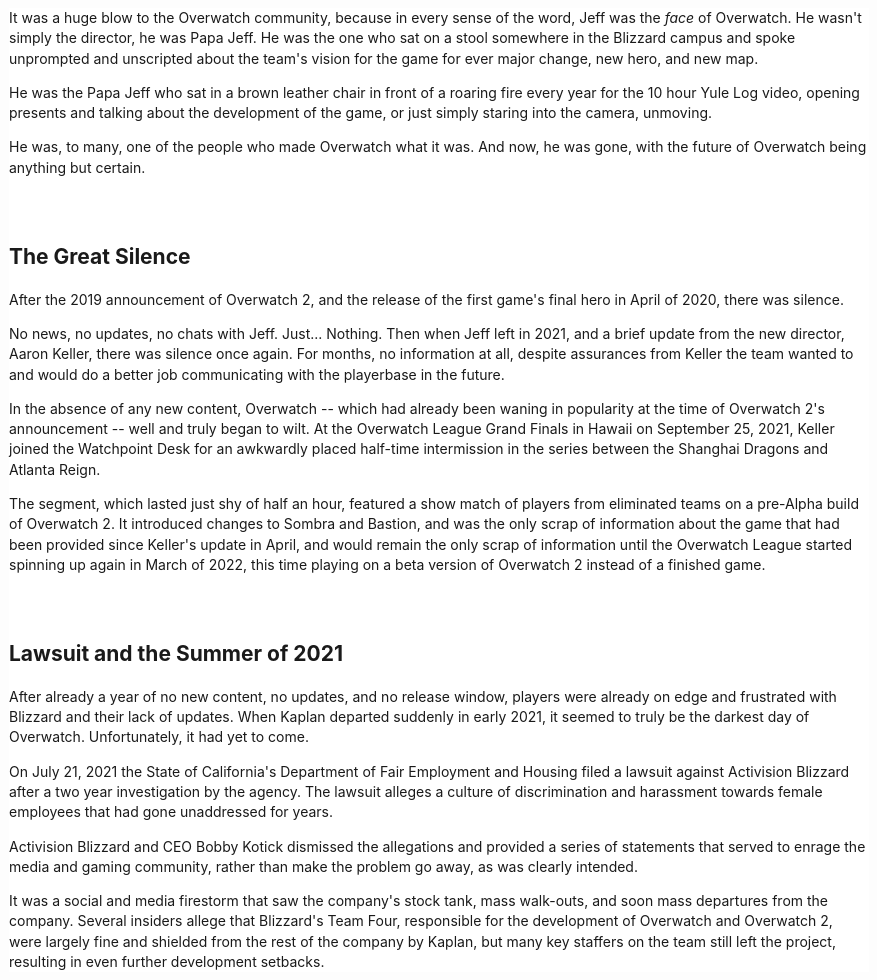 It was a huge blow to the Overwatch community, because in every sense of the word, Jeff was the *face* of Overwatch. He wasn't simply the director, he was Papa Jeff. He was the one who sat on a stool somewhere in the Blizzard campus and spoke unprompted and unscripted about the team's vision for the game for ever major change, new hero, and new map.

He was the Papa Jeff who sat in a brown leather chair in front of a roaring fire every year for the 10 hour Yule Log video, opening presents and talking about the development of the game, or just simply staring into the camera, unmoving.

He was, to many, one of the people who made Overwatch what it was. And now, he was gone, with the future of Overwatch being anything but certain.

<br>

## The Great Silence
After the 2019 announcement of Overwatch 2, and the release of the first game's final hero in April of 2020, there was silence.

No news, no updates, no chats with Jeff. Just... Nothing. Then when Jeff left in 2021, and a brief update from the new director, Aaron Keller, there was silence once again. For months, no information at all, despite assurances from Keller the team wanted to and would do a better job communicating with the playerbase in the future.

In the absence of any new content, Overwatch -- which had already been waning in popularity at the time of Overwatch 2's announcement -- well and truly began to wilt. At the Overwatch League Grand Finals in Hawaii on September 25, 2021, Keller joined the Watchpoint Desk for an awkwardly placed half-time intermission in the series between the Shanghai Dragons and Atlanta Reign.

The segment, which lasted just shy of half an hour, featured a show match of players from eliminated teams on a pre-Alpha build of Overwatch 2. It introduced changes to Sombra and Bastion, and was the only scrap of information about the game that had been provided since Keller's update in April, and would remain the only scrap of information until the Overwatch League started spinning up again in March of 2022, this time playing on a beta version of Overwatch 2 instead of a finished game.

<br>

## Lawsuit and the Summer of 2021
After already a year of no new content, no updates, and no release window, players were already on edge and frustrated with Blizzard and their lack of updates. When Kaplan departed suddenly in early 2021, it seemed to truly be the darkest day of Overwatch. Unfortunately, it had yet to come.

On July 21, 2021 the State of California's Department of Fair Employment and Housing filed a lawsuit against Activision Blizzard after a two year investigation by the agency. The lawsuit alleges a culture of discrimination and harassment towards female employees that had gone unaddressed for years.

Activision Blizzard and CEO Bobby Kotick dismissed the allegations and provided a series of statements that served to enrage the media and gaming community, rather than make the problem go away, as was clearly intended.

It was a social and media firestorm that saw the company's stock tank, mass walk-outs, and soon mass departures from the company. Several insiders allege that Blizzard's Team Four, responsible for the development of Overwatch and Overwatch 2, were largely fine and shielded from the rest of the company by Kaplan, but many key staffers on the team still left the project, resulting in even further development setbacks.
